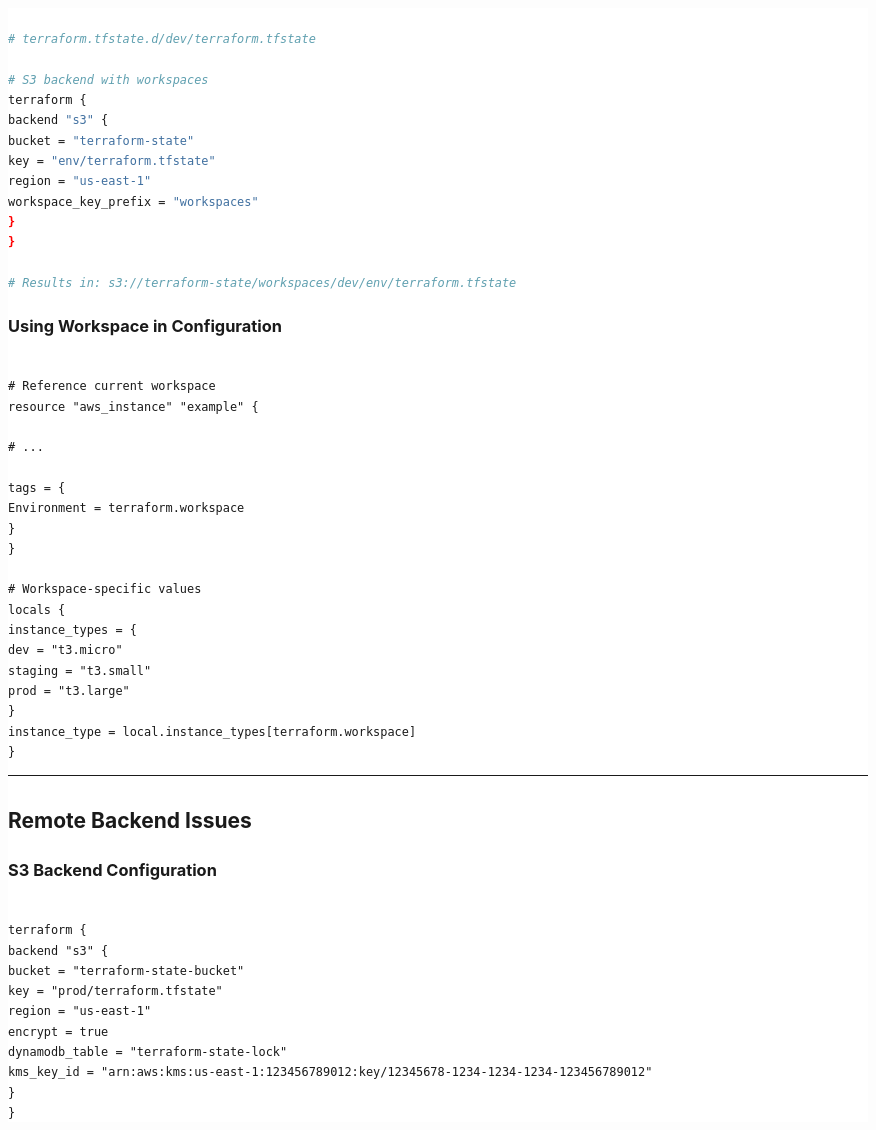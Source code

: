 ```bash

# terraform.tfstate.d/dev/terraform.tfstate

# S3 backend with workspaces
terraform {
backend "s3" {
bucket = "terraform-state"
key = "env/terraform.tfstate"
region = "us-east-1"
workspace_key_prefix = "workspaces"
}
}

# Results in: s3://terraform-state/workspaces/dev/env/terraform.tfstate

```
### Using Workspace in Configuration
```hcl

# Reference current workspace
resource "aws_instance" "example" {

# ...

tags = {
Environment = terraform.workspace
}
}

# Workspace-specific values
locals {
instance_types = {
dev = "t3.micro"
staging = "t3.small"
prod = "t3.large"
}
instance_type = local.instance_types[terraform.workspace]
}

```

---
## Remote Backend Issues

### S3 Backend Configuration
```hcl

terraform {
backend "s3" {
bucket = "terraform-state-bucket"
key = "prod/terraform.tfstate"
region = "us-east-1"
encrypt = true
dynamodb_table = "terraform-state-lock"
kms_key_id = "arn:aws:kms:us-east-1:123456789012:key/12345678-1234-1234-1234-123456789012"
}
}

```
